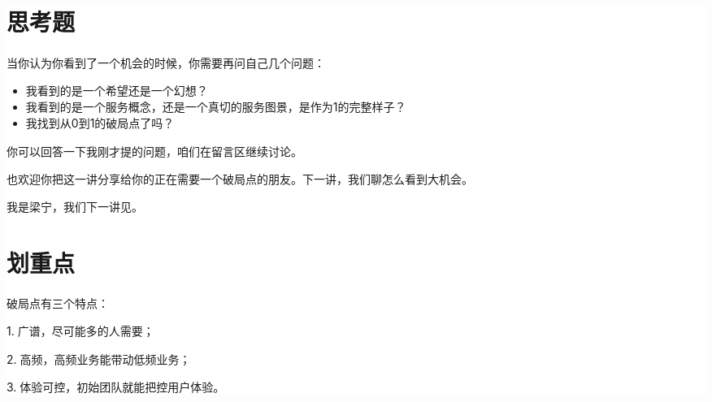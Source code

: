 思考题
===

当你认为你看到了一个机会的时候，你需要再问自己几个问题：

*   我看到的是一个希望还是一个幻想？
*   我看到的是一个服务概念，还是一个真切的服务图景，是作为1的完整样子？
*   我找到从0到1的破局点了吗？

你可以回答一下我刚才提的问题，咱们在留言区继续讨论。

也欢迎你把这一讲分享给你的正在需要一个破局点的朋友。下一讲，我们聊怎么看到大机会。

我是梁宁，我们下一讲见。

划重点
===

破局点有三个特点：

1\. 广谱，尽可能多的人需要；

2\. 高频，高频业务能带动低频业务；

3\. 体验可控，初始团队就能把控用户体验。